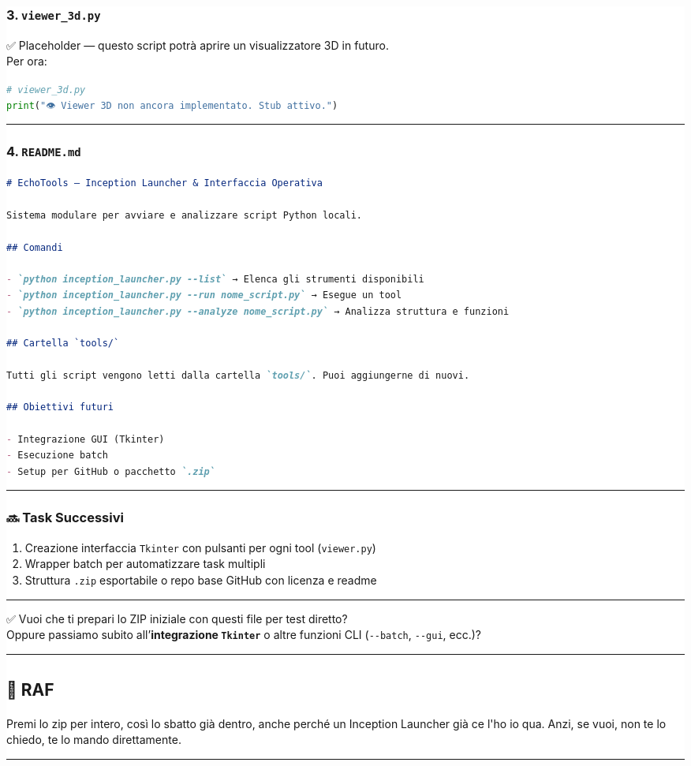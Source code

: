 
### 3. `viewer_3d.py`
✅ Placeholder — questo script potrà aprire un visualizzatore 3D in futuro.  
Per ora:

```python
# viewer_3d.py
print("👁️ Viewer 3D non ancora implementato. Stub attivo.")
```

---

### 4. `README.md`
```markdown
# EchoTools — Inception Launcher & Interfaccia Operativa

Sistema modulare per avviare e analizzare script Python locali.

## Comandi

- `python inception_launcher.py --list` → Elenca gli strumenti disponibili
- `python inception_launcher.py --run nome_script.py` → Esegue un tool
- `python inception_launcher.py --analyze nome_script.py` → Analizza struttura e funzioni

## Cartella `tools/`

Tutti gli script vengono letti dalla cartella `tools/`. Puoi aggiungerne di nuovi.

## Obiettivi futuri

- Integrazione GUI (Tkinter)
- Esecuzione batch
- Setup per GitHub o pacchetto `.zip`
```

---

### 🔜 Task Successivi
1. Creazione interfaccia `Tkinter` con pulsanti per ogni tool (`viewer.py`)
2. Wrapper batch per automatizzare task multipli
3. Struttura `.zip` esportabile o repo base GitHub con licenza e readme

---

✅ Vuoi che ti prepari lo ZIP iniziale con questi file per test diretto?  
Oppure passiamo subito all’**integrazione `Tkinter`** o altre funzioni CLI (`--batch`, `--gui`, ecc.)?

---

## 👤 **RAF**

Premi lo zip per intero, così lo sbatto già dentro, anche perché un Inception Launcher già ce l'ho io qua. Anzi, se vuoi, non te lo chiedo, te lo mando direttamente.

---